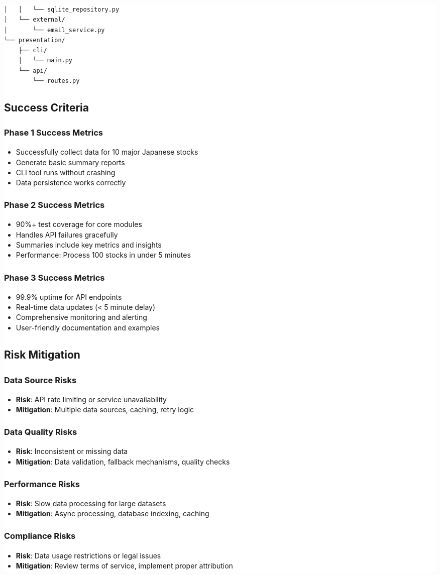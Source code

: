 ```
│   │   └── sqlite_repository.py
│   └── external/
│       └── email_service.py
└── presentation/
    ├── cli/
    │   └── main.py
    └── api/
        └── routes.py
```

## Success Criteria

### Phase 1 Success Metrics
- Successfully collect data for 10 major Japanese stocks
- Generate basic summary reports
- CLI tool runs without crashing
- Data persistence works correctly

### Phase 2 Success Metrics
- 90%+ test coverage for core modules
- Handles API failures gracefully
- Summaries include key metrics and insights
- Performance: Process 100 stocks in under 5 minutes

### Phase 3 Success Metrics
- 99.9% uptime for API endpoints
- Real-time data updates (< 5 minute delay)
- Comprehensive monitoring and alerting
- User-friendly documentation and examples

## Risk Mitigation

### Data Source Risks
- **Risk**: API rate limiting or service unavailability
- **Mitigation**: Multiple data sources, caching, retry logic

### Data Quality Risks
- **Risk**: Inconsistent or missing data
- **Mitigation**: Data validation, fallback mechanisms, quality checks

### Performance Risks
- **Risk**: Slow data processing for large datasets
- **Mitigation**: Async processing, database indexing, caching

### Compliance Risks
- **Risk**: Data usage restrictions or legal issues
- **Mitigation**: Review terms of service, implement proper attribution
